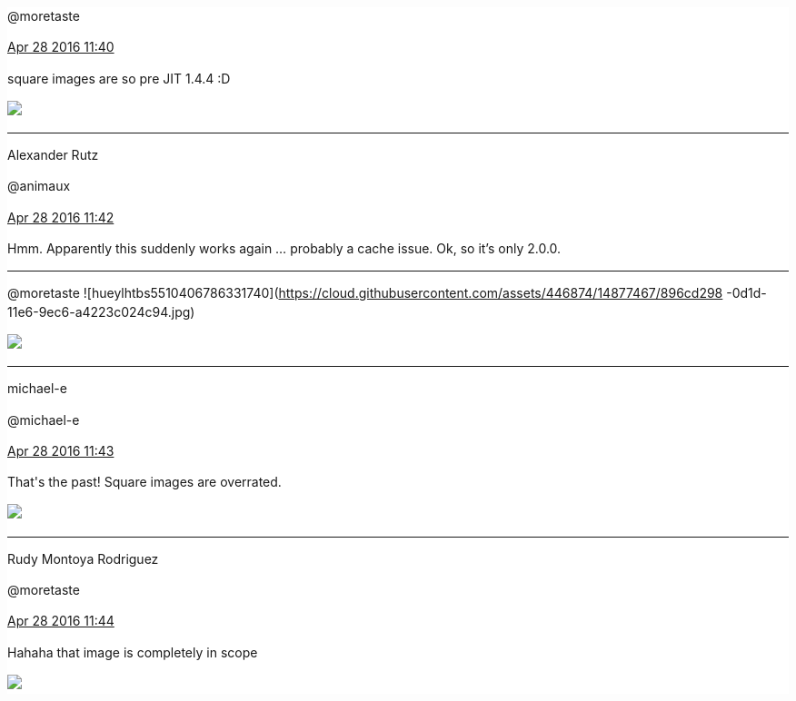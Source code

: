 @moretaste

[Apr 28 2016
11:40](https://gitter.im/symphonycms/symphony-2?at=5721f6979b4160fa760aa6b4 ""
)

square images are so pre JIT 1.4.4 :D

![](https://avatars2.githubusercontent.com/u/446874?v=3&s=30)

__ __

Alexander Rutz

@animaux

[Apr 28 2016
11:42](https://gitter.im/symphonycms/symphony-2?at=5721f7244da16e7d13d9985e ""
)

Hmm. Apparently this suddenly works again … probably a cache issue. Ok, so
it’s only 2.0.0.

__ __

@moretaste
![hueylhtbs5510406786331740](https://cloud.githubusercontent.com/assets/446874/14877467/896cd298
-0d1d-11e6-9ec6-a4223c024c94.jpg)

![](https://avatars2.githubusercontent.com/u/40072?v=3&s=30)

__ __

michael-e

@michael-e

[Apr 28 2016
11:43](https://gitter.im/symphonycms/symphony-2?at=5721f7794ba1347709b5dc53 ""
)

That's the past! Square images are overrated.

![](https://avatars2.githubusercontent.com/u/857982?v=3&s=30)

__ __

Rudy Montoya Rodriguez

@moretaste

[Apr 28 2016
11:44](https://gitter.im/symphonycms/symphony-2?at=5721f78c4ba1347709b5dc59 ""
)

Hahaha that image is completely in scope

![](https://avatars2.githubusercontent.com/u/40072?v=3&s=30)

